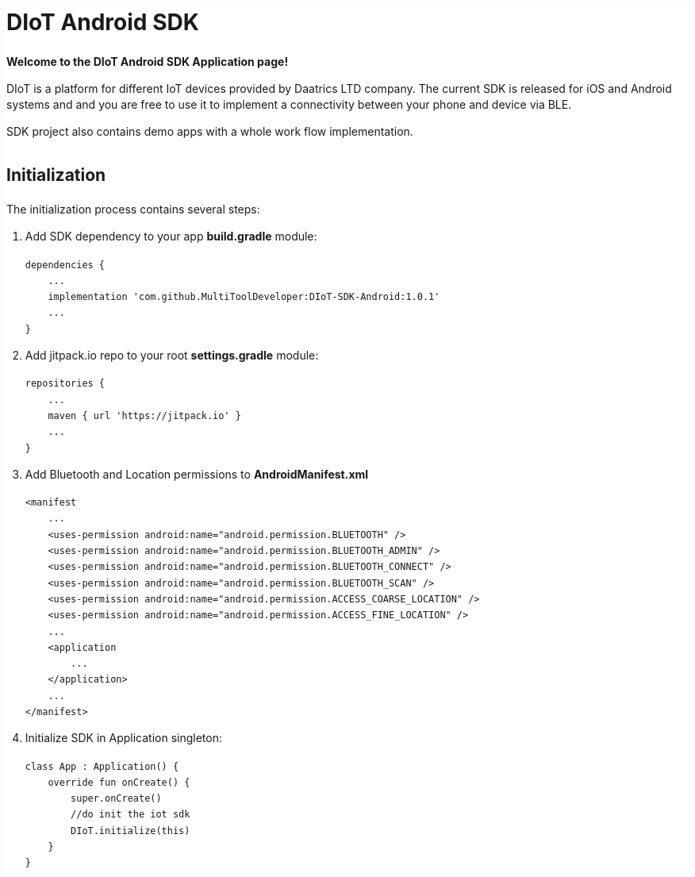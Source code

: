 # DIoT Android SDK

**Welcome to the DIoT Android SDK Application page!**

DIoT is a platform for different IoT devices provided by Daatrics LTD company.
The current SDK is released for iOS and Android systems and and you are free to use it to implement a connectivity between your phone and device via BLE. 

SDK project also contains demo apps with a whole work flow implementation.

## Initialization

The initialization process contains several steps:
1) Add SDK dependency to your app **build.gradle** module:

       dependencies {
           ...
           implementation 'com.github.MultiToolDeveloper:DIoT-SDK-Android:1.0.1'  
           ...
       }

2) Add jitpack.io repo to your root **settings.gradle** module:

       repositories {
           ...
           maven { url 'https://jitpack.io' }
           ...
       }

3) Add Bluetooth and Location permissions to **AndroidManifest.xml**

       <manifest
           ...
           <uses-permission android:name="android.permission.BLUETOOTH" />
           <uses-permission android:name="android.permission.BLUETOOTH_ADMIN" />
           <uses-permission android:name="android.permission.BLUETOOTH_CONNECT" />
           <uses-permission android:name="android.permission.BLUETOOTH_SCAN" />
           <uses-permission android:name="android.permission.ACCESS_COARSE_LOCATION" />
           <uses-permission android:name="android.permission.ACCESS_FINE_LOCATION" />
           ...
           <application
               ...
           </application>
           ...
       </manifest>

4) Initialize SDK in Application singleton:

       class App : Application() {
           override fun onCreate() {
               super.onCreate()
               //do init the iot sdk
               DIoT.initialize(this)
           }
       }
